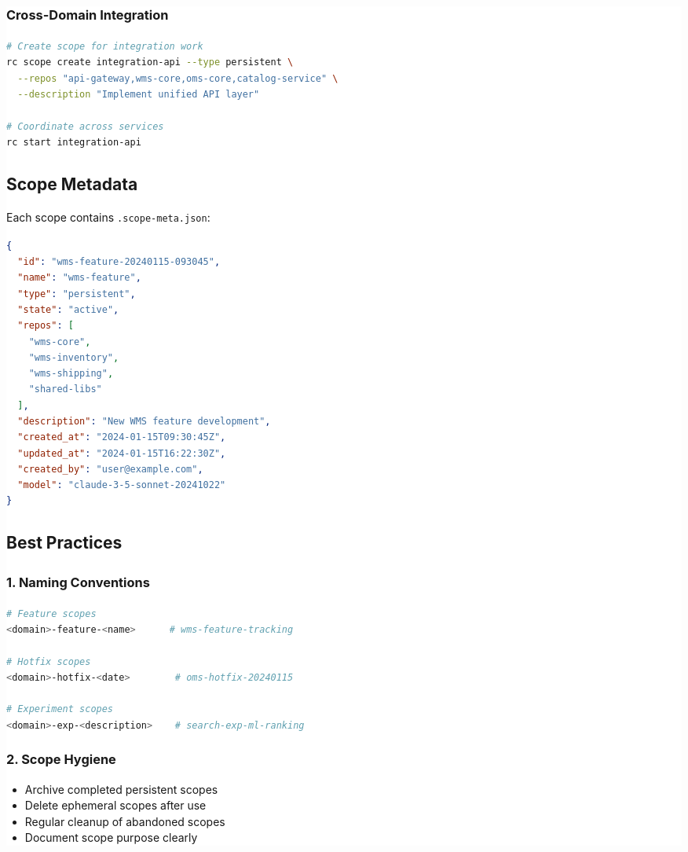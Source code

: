 ### Cross-Domain Integration
```bash
# Create scope for integration work
rc scope create integration-api --type persistent \
  --repos "api-gateway,wms-core,oms-core,catalog-service" \
  --description "Implement unified API layer"

# Coordinate across services
rc start integration-api
```

## Scope Metadata

Each scope contains `.scope-meta.json`:

```json
{
  "id": "wms-feature-20240115-093045",
  "name": "wms-feature",
  "type": "persistent",
  "state": "active",
  "repos": [
    "wms-core",
    "wms-inventory",
    "wms-shipping",
    "shared-libs"
  ],
  "description": "New WMS feature development",
  "created_at": "2024-01-15T09:30:45Z",
  "updated_at": "2024-01-15T16:22:30Z",
  "created_by": "user@example.com",
  "model": "claude-3-5-sonnet-20241022"
}
```

## Best Practices

### 1. Naming Conventions
```bash
# Feature scopes
<domain>-feature-<name>      # wms-feature-tracking

# Hotfix scopes  
<domain>-hotfix-<date>        # oms-hotfix-20240115

# Experiment scopes
<domain>-exp-<description>    # search-exp-ml-ranking
```

### 2. Scope Hygiene
- Archive completed persistent scopes
- Delete ephemeral scopes after use
- Regular cleanup of abandoned scopes
- Document scope purpose clearly
